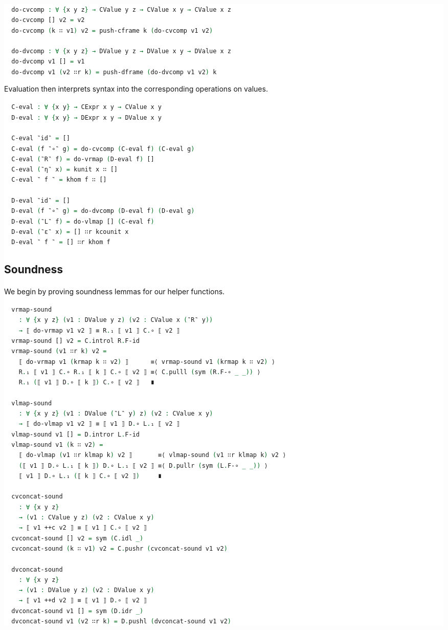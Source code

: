 ```agda
  do-cvcomp : ∀ {x y z} → CValue y z → CValue x y → CValue x z
  do-cvcomp [] v2 = v2
  do-cvcomp (k ∷ v1) v2 = push-cframe k (do-cvcomp v1 v2)

  do-dvcomp : ∀ {x y z} → DValue y z → DValue x y → DValue x z
  do-dvcomp v1 [] = v1
  do-dvcomp v1 (v2 ∷r k) = push-dframe (do-dvcomp v1 v2) k
```

Evaluation then interprets syntax into the corresponding operations
on values.

```agda
  C-eval : ∀ {x y} → CExpr x y → CValue x y
  D-eval : ∀ {x y} → DExpr x y → DValue x y

  C-eval ‶id‶ = []
  C-eval (f ‶∘‶ g) = do-cvcomp (C-eval f) (C-eval g)
  C-eval (‶R‶ f) = do-vrmap (D-eval f) []
  C-eval (‶η‶ x) = kunit x ∷ []
  C-eval ‶ f ‶ = khom f ∷ []

  D-eval ‶id‶ = []
  D-eval (f ‶∘‶ g) = do-dvcomp (D-eval f) (D-eval g)
  D-eval (‶L‶ f) = do-vlmap [] (C-eval f)
  D-eval (‶ε‶ x) = [] ∷r kcounit x
  D-eval ‶ f ‶ = [] ∷r khom f
```

## Soundness

We begin by proving soundness lemmas for our helper functions.

```agda
  vrmap-sound
    : ∀ {x y z} (v1 : DValue y z) (v2 : CValue x (‶R‶ y))
    → ⟦ do-vrmap v1 v2 ⟧ ≡ R.₁ ⟦ v1 ⟧ C.∘ ⟦ v2 ⟧
  vrmap-sound [] v2 = C.introl R.F-id
  vrmap-sound (v1 ∷r k) v2 =
    ⟦ do-vrmap v1 (krmap k ∷ v2) ⟧      ≡⟨ vrmap-sound v1 (krmap k ∷ v2) ⟩
    R.₁ ⟦ v1 ⟧ C.∘ R.₁ ⟦ k ⟧ C.∘ ⟦ v2 ⟧ ≡⟨ C.pulll (sym (R.F-∘ _ _)) ⟩
    R.₁ (⟦ v1 ⟧ D.∘ ⟦ k ⟧) C.∘ ⟦ v2 ⟧   ∎

  vlmap-sound
    : ∀ {x y z} (v1 : DValue (‶L‶ y) z) (v2 : CValue x y)
    → ⟦ do-vlmap v1 v2 ⟧ ≡ ⟦ v1 ⟧ D.∘ L.₁ ⟦ v2 ⟧
  vlmap-sound v1 [] = D.intror L.F-id
  vlmap-sound v1 (k ∷ v2) =
    ⟦ do-vlmap (v1 ∷r klmap k) v2 ⟧       ≡⟨ vlmap-sound (v1 ∷r klmap k) v2 ⟩
    (⟦ v1 ⟧ D.∘ L.₁ ⟦ k ⟧) D.∘ L.₁ ⟦ v2 ⟧ ≡⟨ D.pullr (sym (L.F-∘ _ _)) ⟩
    ⟦ v1 ⟧ D.∘ L.₁ (⟦ k ⟧ C.∘ ⟦ v2 ⟧)     ∎

  cvconcat-sound
    : ∀ {x y z}
    → (v1 : CValue y z) (v2 : CValue x y)
    → ⟦ v1 ++c v2 ⟧ ≡ ⟦ v1 ⟧ C.∘ ⟦ v2 ⟧
  cvconcat-sound [] v2 = sym (C.idl _)
  cvconcat-sound (k ∷ v1) v2 = C.pushr (cvconcat-sound v1 v2)

  dvconcat-sound
    : ∀ {x y z}
    → (v1 : DValue y z) (v2 : DValue x y)
    → ⟦ v1 ++d v2 ⟧ ≡ ⟦ v1 ⟧ D.∘ ⟦ v2 ⟧
  dvconcat-sound v1 [] = sym (D.idr _)
  dvconcat-sound v1 (v2 ∷r k) = D.pushl (dvconcat-sound v1 v2)
```